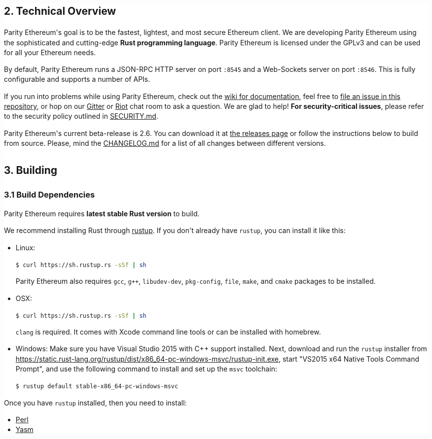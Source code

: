 ## 2. Technical Overview <a id="chapter-002"></a>

Parity Ethereum's goal is to be the fastest, lightest, and most secure Ethereum client. We are developing Parity Ethereum using the sophisticated and cutting-edge **Rust programming language**. Parity Ethereum is licensed under the GPLv3 and can be used for all your Ethereum needs.

By default, Parity Ethereum runs a JSON-RPC HTTP server on port `:8545` and a Web-Sockets server on port `:8546`. This is fully configurable and supports a number of APIs.

If you run into problems while using Parity Ethereum, check out the [wiki for documentation](https://wiki.parity.io/), feel free to [file an issue in this repository](https://github.com/paritytech/parity-ethereum/issues/new), or hop on our [Gitter](https://gitter.im/paritytech/parity) or [Riot](https://riot.im/app/#/group/+parity:matrix.parity.io) chat room to ask a question. We are glad to help! **For security-critical issues**, please refer to the security policy outlined in [SECURITY.md](SECURITY.md).

Parity Ethereum's current beta-release is 2.6. You can download it at [the releases page](https://github.com/paritytech/parity-ethereum/releases) or follow the instructions below to build from source. Please, mind the [CHANGELOG.md](CHANGELOG.md) for a list of all changes between different versions.

## 3. Building <a id="chapter-003"></a>

### 3.1 Build Dependencies <a id="chapter-0031"></a>

Parity Ethereum requires **latest stable Rust version** to build.

We recommend installing Rust through [rustup](https://www.rustup.rs/). If you don't already have `rustup`, you can install it like this:

- Linux:
  ```bash
  $ curl https://sh.rustup.rs -sSf | sh
  ```

  Parity Ethereum also requires `gcc`, `g++`, `libudev-dev`, `pkg-config`, `file`, `make`, and `cmake` packages to be installed.

- OSX:
  ```bash
  $ curl https://sh.rustup.rs -sSf | sh
  ```

  `clang` is required. It comes with Xcode command line tools or can be installed with homebrew.

- Windows:
  Make sure you have Visual Studio 2015 with C++ support installed. Next, download and run the `rustup` installer from
  https://static.rust-lang.org/rustup/dist/x86_64-pc-windows-msvc/rustup-init.exe, start "VS2015 x64 Native Tools Command Prompt", and use the following command to install and set up the `msvc` toolchain:
  ```bash
  $ rustup default stable-x86_64-pc-windows-msvc
  ```

Once you have `rustup` installed, then you need to install:
* [Perl](https://www.perl.org)
* [Yasm](https://yasm.tortall.net)
